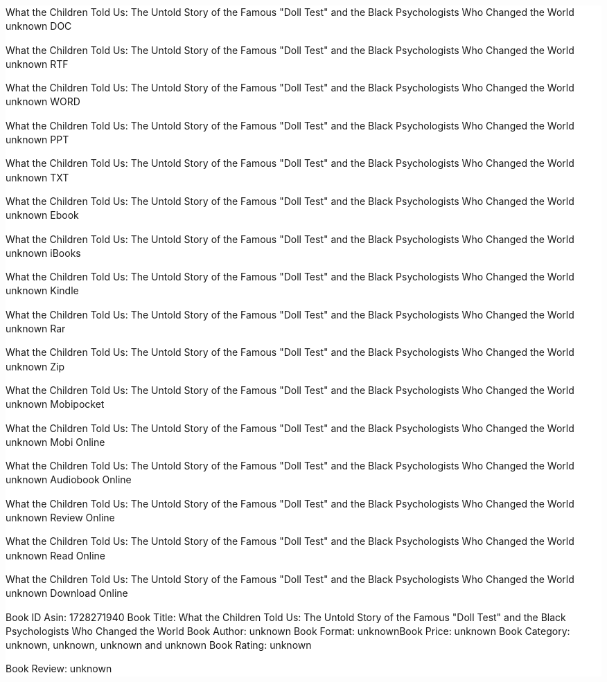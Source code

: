 What the Children Told Us: The Untold Story of the Famous "Doll Test" and the Black Psychologists Who Changed the World unknown DOC

What the Children Told Us: The Untold Story of the Famous "Doll Test" and the Black Psychologists Who Changed the World unknown RTF

What the Children Told Us: The Untold Story of the Famous "Doll Test" and the Black Psychologists Who Changed the World unknown WORD

What the Children Told Us: The Untold Story of the Famous "Doll Test" and the Black Psychologists Who Changed the World unknown PPT

What the Children Told Us: The Untold Story of the Famous "Doll Test" and the Black Psychologists Who Changed the World unknown TXT

What the Children Told Us: The Untold Story of the Famous "Doll Test" and the Black Psychologists Who Changed the World unknown Ebook

What the Children Told Us: The Untold Story of the Famous "Doll Test" and the Black Psychologists Who Changed the World unknown iBooks

What the Children Told Us: The Untold Story of the Famous "Doll Test" and the Black Psychologists Who Changed the World unknown Kindle

What the Children Told Us: The Untold Story of the Famous "Doll Test" and the Black Psychologists Who Changed the World unknown Rar

What the Children Told Us: The Untold Story of the Famous "Doll Test" and the Black Psychologists Who Changed the World unknown Zip

What the Children Told Us: The Untold Story of the Famous "Doll Test" and the Black Psychologists Who Changed the World unknown Mobipocket

What the Children Told Us: The Untold Story of the Famous "Doll Test" and the Black Psychologists Who Changed the World unknown Mobi Online

What the Children Told Us: The Untold Story of the Famous "Doll Test" and the Black Psychologists Who Changed the World unknown Audiobook Online

What the Children Told Us: The Untold Story of the Famous "Doll Test" and the Black Psychologists Who Changed the World unknown Review Online

What the Children Told Us: The Untold Story of the Famous "Doll Test" and the Black Psychologists Who Changed the World unknown Read Online

What the Children Told Us: The Untold Story of the Famous "Doll Test" and the Black Psychologists Who Changed the World unknown Download Online

Book ID Asin: 1728271940
Book Title: What the Children Told Us: The Untold Story of the Famous "Doll Test" and the Black Psychologists Who Changed the World
Book Author: unknown
Book Format: unknownBook Price: unknown
Book Category: unknown, unknown, unknown and unknown
Book Rating: unknown

Book Review: unknown
